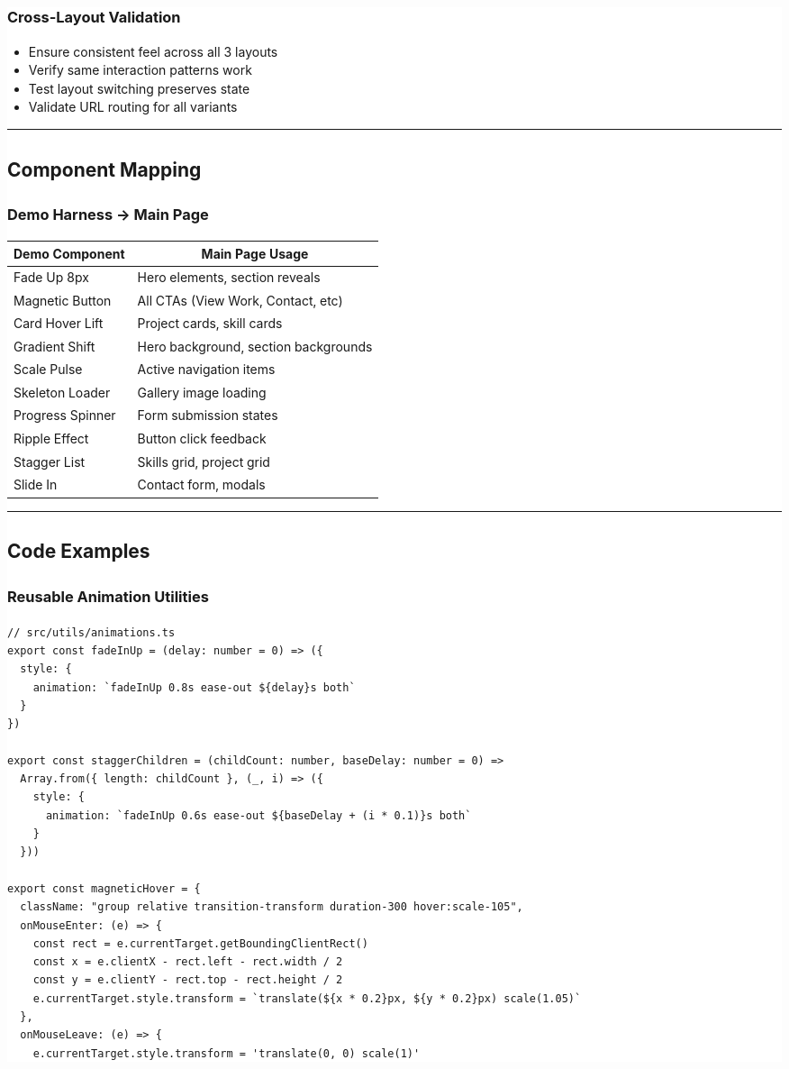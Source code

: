 ### Cross-Layout Validation
- Ensure consistent feel across all 3 layouts
- Verify same interaction patterns work
- Test layout switching preserves state
- Validate URL routing for all variants

---

## Component Mapping

### Demo Harness → Main Page

| Demo Component | Main Page Usage |
|----------------|-----------------|
| Fade Up 8px | Hero elements, section reveals |
| Magnetic Button | All CTAs (View Work, Contact, etc) |
| Card Hover Lift | Project cards, skill cards |
| Gradient Shift | Hero background, section backgrounds |
| Scale Pulse | Active navigation items |
| Skeleton Loader | Gallery image loading |
| Progress Spinner | Form submission states |
| Ripple Effect | Button click feedback |
| Stagger List | Skills grid, project grid |
| Slide In | Contact form, modals |

---

## Code Examples

### Reusable Animation Utilities

```tsx
// src/utils/animations.ts
export const fadeInUp = (delay: number = 0) => ({
  style: {
    animation: `fadeInUp 0.8s ease-out ${delay}s both`
  }
})

export const staggerChildren = (childCount: number, baseDelay: number = 0) =>
  Array.from({ length: childCount }, (_, i) => ({
    style: {
      animation: `fadeInUp 0.6s ease-out ${baseDelay + (i * 0.1)}s both`
    }
  }))

export const magneticHover = {
  className: "group relative transition-transform duration-300 hover:scale-105",
  onMouseEnter: (e) => {
    const rect = e.currentTarget.getBoundingClientRect()
    const x = e.clientX - rect.left - rect.width / 2
    const y = e.clientY - rect.top - rect.height / 2
    e.currentTarget.style.transform = `translate(${x * 0.2}px, ${y * 0.2}px) scale(1.05)`
  },
  onMouseLeave: (e) => {
    e.currentTarget.style.transform = 'translate(0, 0) scale(1)'
```